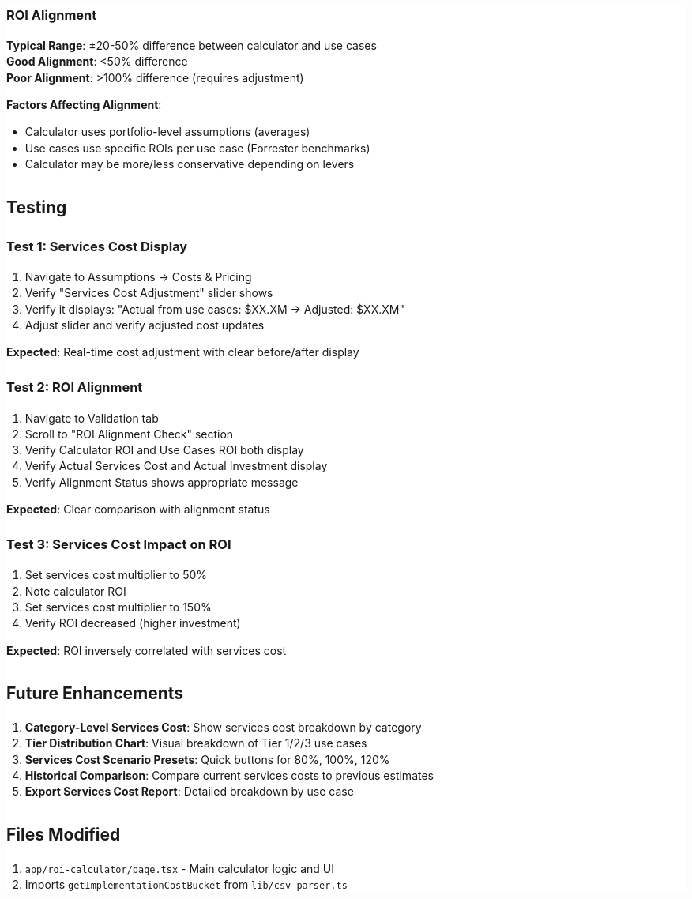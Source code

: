 ### ROI Alignment

**Typical Range**: ±20-50% difference between calculator and use cases  
**Good Alignment**: <50% difference  
**Poor Alignment**: >100% difference (requires adjustment)

**Factors Affecting Alignment**:
- Calculator uses portfolio-level assumptions (averages)
- Use cases use specific ROIs per use case (Forrester benchmarks)
- Calculator may be more/less conservative depending on levers

## Testing

### Test 1: Services Cost Display
1. Navigate to Assumptions → Costs & Pricing
2. Verify "Services Cost Adjustment" slider shows
3. Verify it displays: "Actual from use cases: $XX.XM → Adjusted: $XX.XM"
4. Adjust slider and verify adjusted cost updates

**Expected**: Real-time cost adjustment with clear before/after display

### Test 2: ROI Alignment
1. Navigate to Validation tab
2. Scroll to "ROI Alignment Check" section
3. Verify Calculator ROI and Use Cases ROI both display
4. Verify Actual Services Cost and Actual Investment display
5. Verify Alignment Status shows appropriate message

**Expected**: Clear comparison with alignment status

### Test 3: Services Cost Impact on ROI
1. Set services cost multiplier to 50%
2. Note calculator ROI
3. Set services cost multiplier to 150%
4. Verify ROI decreased (higher investment)

**Expected**: ROI inversely correlated with services cost

## Future Enhancements

1. **Category-Level Services Cost**: Show services cost breakdown by category
2. **Tier Distribution Chart**: Visual breakdown of Tier 1/2/3 use cases
3. **Services Cost Scenario Presets**: Quick buttons for 80%, 100%, 120%
4. **Historical Comparison**: Compare current services costs to previous estimates
5. **Export Services Cost Report**: Detailed breakdown by use case

## Files Modified

1. `app/roi-calculator/page.tsx` - Main calculator logic and UI
2. Imports `getImplementationCostBucket` from `lib/csv-parser.ts`
